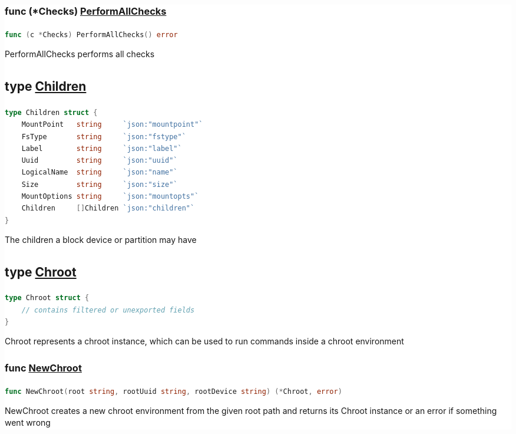 


### <a name="Checks.PerformAllChecks">func</a> (\*Checks) [PerformAllChecks](/src/target/checks.go?s=774:815#L36)
``` go
func (c *Checks) PerformAllChecks() error
```
PerformAllChecks performs all checks




## <a name="Children">type</a> [Children](/src/target/disk-manager.go?s=1858:2212#L63)
``` go
type Children struct {
    MountPoint   string     `json:"mountpoint"`
    FsType       string     `json:"fstype"`
    Label        string     `json:"label"`
    Uuid         string     `json:"uuid"`
    LogicalName  string     `json:"name"`
    Size         string     `json:"size"`
    MountOptions string     `json:"mountopts"`
    Children     []Children `json:"children"`
}

```
The children a block device or partition may have










## <a name="Chroot">type</a> [Chroot](/src/target/chroot.go?s=587:666#L26)
``` go
type Chroot struct {
    // contains filtered or unexported fields
}

```
Chroot represents a chroot instance, which can be used to run commands
inside a chroot environment







### <a name="NewChroot">func</a> [NewChroot](/src/target/chroot.go?s=1073:1153#L45)
``` go
func NewChroot(root string, rootUuid string, rootDevice string) (*Chroot, error)
```
NewChroot creates a new chroot environment from the given root path and
returns its Chroot instance or an error if something went wrong
